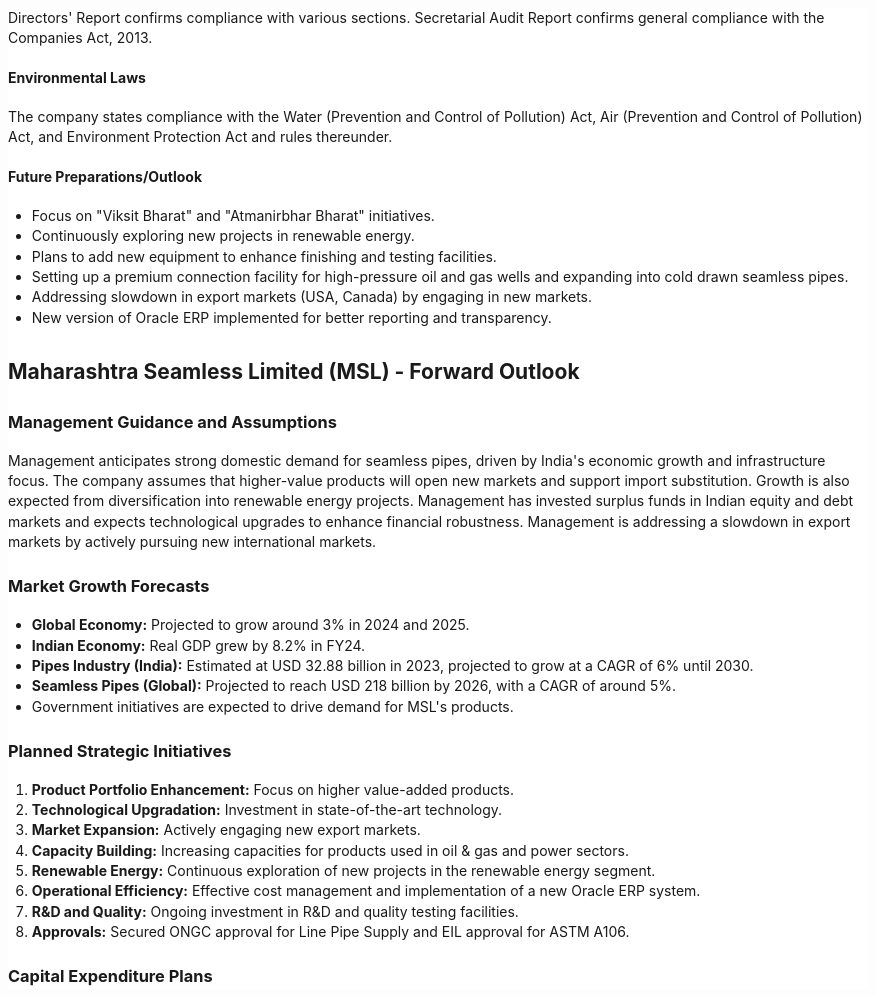 Directors' Report confirms compliance with various sections. Secretarial Audit Report confirms general compliance with the Companies Act, 2013.

#### Environmental Laws

The company states compliance with the Water (Prevention and Control of Pollution) Act, Air (Prevention and Control of Pollution) Act, and Environment Protection Act and rules thereunder.

#### Future Preparations/Outlook

*   Focus on "Viksit Bharat" and "Atmanirbhar Bharat" initiatives.
*   Continuously exploring new projects in renewable energy.
*   Plans to add new equipment to enhance finishing and testing facilities.
*   Setting up a premium connection facility for high-pressure oil and gas wells and expanding into cold drawn seamless pipes.
*   Addressing slowdown in export markets (USA, Canada) by engaging in new markets.
*   New version of Oracle ERP implemented for better reporting and transparency.

## Maharashtra Seamless Limited (MSL) - Forward Outlook

### Management Guidance and Assumptions

Management anticipates strong domestic demand for seamless pipes, driven by India's economic growth and infrastructure focus. The company assumes that higher-value products will open new markets and support import substitution. Growth is also expected from diversification into renewable energy projects. Management has invested surplus funds in Indian equity and debt markets and expects technological upgrades to enhance financial robustness. Management is addressing a slowdown in export markets by actively pursuing new international markets.

### Market Growth Forecasts

*   **Global Economy:** Projected to grow around 3% in 2024 and 2025.
*   **Indian Economy:** Real GDP grew by 8.2% in FY24.
*   **Pipes Industry (India):** Estimated at USD 32.88 billion in 2023, projected to grow at a CAGR of 6% until 2030.
*   **Seamless Pipes (Global):** Projected to reach USD 218 billion by 2026, with a CAGR of around 5%.
*   Government initiatives are expected to drive demand for MSL's products.

### Planned Strategic Initiatives

1.  **Product Portfolio Enhancement:** Focus on higher value-added products.
2.  **Technological Upgradation:** Investment in state-of-the-art technology.
3.  **Market Expansion:** Actively engaging new export markets.
4.  **Capacity Building:** Increasing capacities for products used in oil & gas and power sectors.
5.  **Renewable Energy:** Continuous exploration of new projects in the renewable energy segment.
6.  **Operational Efficiency:** Effective cost management and implementation of a new Oracle ERP system.
7.  **R&D and Quality:** Ongoing investment in R&D and quality testing facilities.
8.  **Approvals:** Secured ONGC approval for Line Pipe Supply and EIL approval for ASTM A106.

### Capital Expenditure Plans
